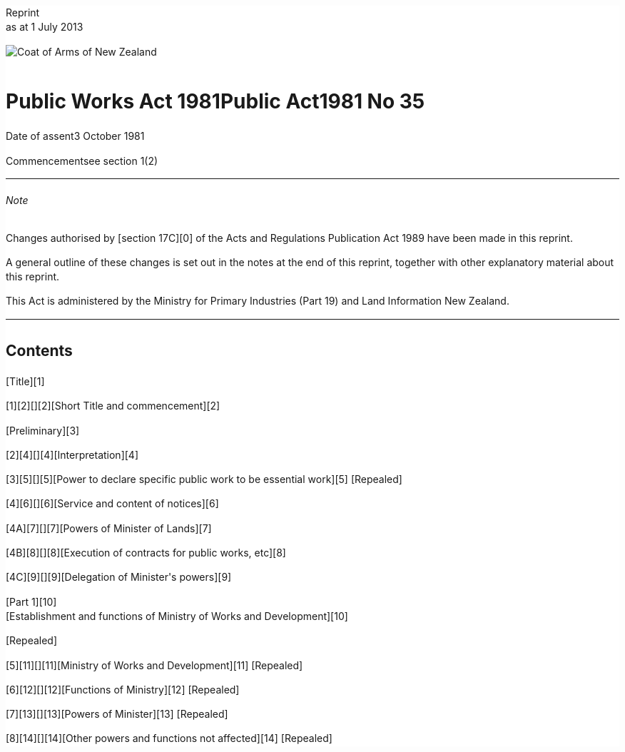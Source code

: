 Reprint  
as at 1 July 2013

![Coat of Arms of New Zealand](/images/leg-crest.jpg)

# Public Works Act 1981Public Act1981 No 35

Date of assent3 October 1981

Commencementsee section 1(2)

---

###### Note

Changes authorised by [section 17C][0] of the Acts and Regulations Publication Act 1989 have been made in this reprint.

A general outline of these changes is set out in the notes at the end of this reprint, together with other explanatory material about this reprint.

This Act is administered by the Ministry for Primary Industries (Part 19) and Land Information New Zealand.

---

## Contents

[Title][1]

[1][2][][2][Short Title and commencement][2]

[Preliminary][3]

[2][4][][4][Interpretation][4]

[3][5][][5][Power to declare specific public work to be essential work][5] \[Repealed\]

[4][6][][6][Service and content of notices][6]

[4A][7][][7][Powers of Minister of Lands][7]

[4B][8][][8][Execution of contracts for public works, etc][8]

[4C][9][][9][Delegation of Minister's powers][9]

[Part 1][10]  
[Establishment and functions of Ministry of Works and Development][10]

\[Repealed\]

[5][11][][11][Ministry of Works and Development][11] \[Repealed\]

[6][12][][12][Functions of Ministry][12] \[Repealed\]

[7][13][][13][Powers of Minister][13] \[Repealed\]

[8][14][][14][Other powers and functions not affected][14] \[Repealed\]
